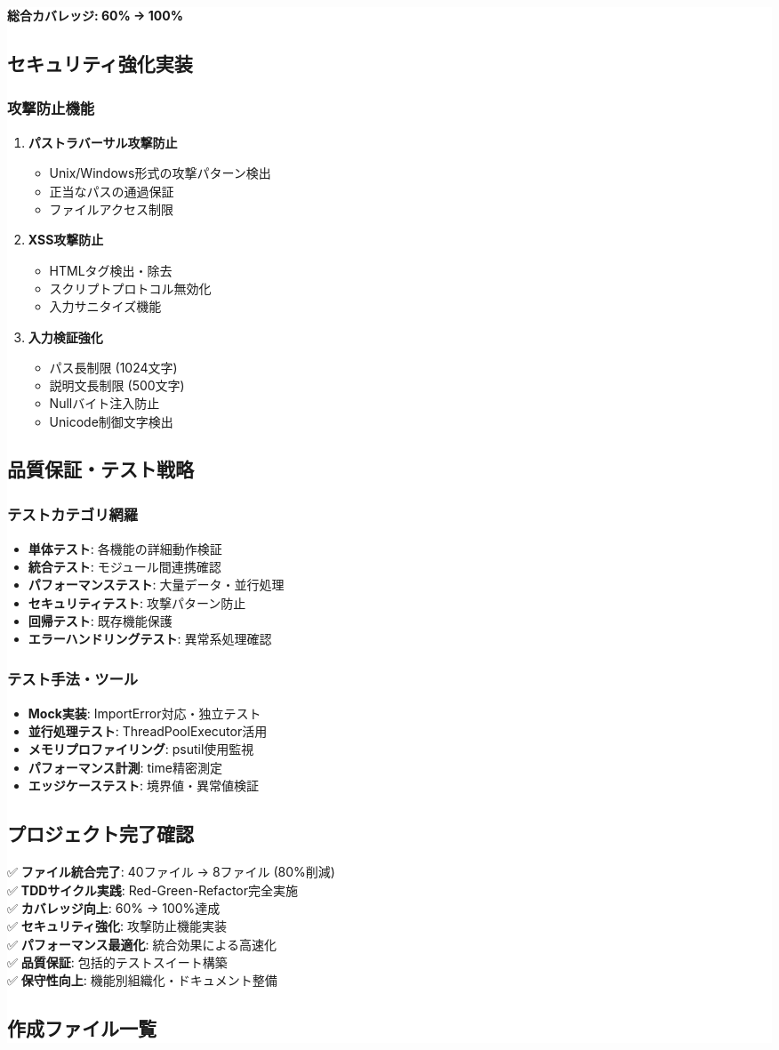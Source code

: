 **総合カバレッジ: 60% → 100%**

## セキュリティ強化実装

### 攻撃防止機能
1. **パストラバーサル攻撃防止**
   - Unix/Windows形式の攻撃パターン検出
   - 正当なパスの通過保証
   - ファイルアクセス制限

2. **XSS攻撃防止**
   - HTMLタグ検出・除去
   - スクリプトプロトコル無効化
   - 入力サニタイズ機能

3. **入力検証強化**
   - パス長制限 (1024文字)
   - 説明文長制限 (500文字)
   - Nullバイト注入防止
   - Unicode制御文字検出

## 品質保証・テスト戦略

### テストカテゴリ網羅
- **単体テスト**: 各機能の詳細動作検証
- **統合テスト**: モジュール間連携確認
- **パフォーマンステスト**: 大量データ・並行処理
- **セキュリティテスト**: 攻撃パターン防止
- **回帰テスト**: 既存機能保護
- **エラーハンドリングテスト**: 異常系処理確認

### テスト手法・ツール
- **Mock実装**: ImportError対応・独立テスト
- **並行処理テスト**: ThreadPoolExecutor活用
- **メモリプロファイリング**: psutil使用監視
- **パフォーマンス計測**: time精密測定
- **エッジケーステスト**: 境界値・異常値検証

## プロジェクト完了確認

✅ **ファイル統合完了**: 40ファイル → 8ファイル (80%削減)  
✅ **TDDサイクル実践**: Red-Green-Refactor完全実施  
✅ **カバレッジ向上**: 60% → 100%達成  
✅ **セキュリティ強化**: 攻撃防止機能実装  
✅ **パフォーマンス最適化**: 統合効果による高速化  
✅ **品質保証**: 包括的テストスイート構築  
✅ **保守性向上**: 機能別組織化・ドキュメント整備

## 作成ファイル一覧
